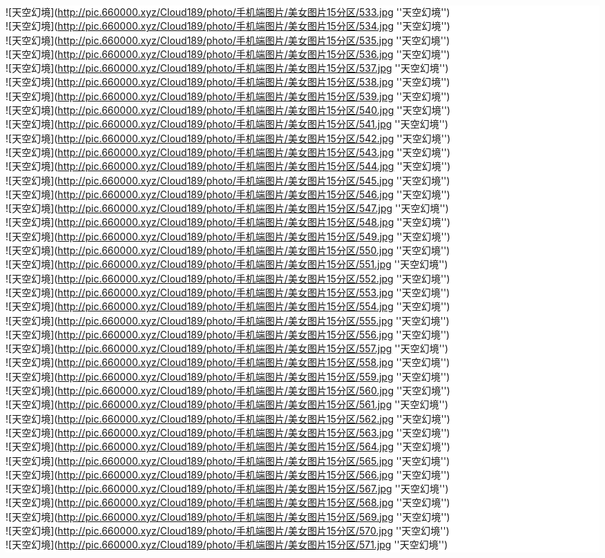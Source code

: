 ![天空幻境](http://pic.660000.xyz/Cloud189/photo/手机端图片/美女图片15分区/533.jpg ''天空幻境'') <br>
![天空幻境](http://pic.660000.xyz/Cloud189/photo/手机端图片/美女图片15分区/534.jpg ''天空幻境'') <br>
![天空幻境](http://pic.660000.xyz/Cloud189/photo/手机端图片/美女图片15分区/535.jpg ''天空幻境'') <br>
![天空幻境](http://pic.660000.xyz/Cloud189/photo/手机端图片/美女图片15分区/536.jpg ''天空幻境'') <br>
![天空幻境](http://pic.660000.xyz/Cloud189/photo/手机端图片/美女图片15分区/537.jpg ''天空幻境'') <br>
![天空幻境](http://pic.660000.xyz/Cloud189/photo/手机端图片/美女图片15分区/538.jpg ''天空幻境'') <br>
![天空幻境](http://pic.660000.xyz/Cloud189/photo/手机端图片/美女图片15分区/539.jpg ''天空幻境'') <br>
![天空幻境](http://pic.660000.xyz/Cloud189/photo/手机端图片/美女图片15分区/540.jpg ''天空幻境'') <br>
![天空幻境](http://pic.660000.xyz/Cloud189/photo/手机端图片/美女图片15分区/541.jpg ''天空幻境'') <br>
![天空幻境](http://pic.660000.xyz/Cloud189/photo/手机端图片/美女图片15分区/542.jpg ''天空幻境'') <br>
![天空幻境](http://pic.660000.xyz/Cloud189/photo/手机端图片/美女图片15分区/543.jpg ''天空幻境'') <br>
![天空幻境](http://pic.660000.xyz/Cloud189/photo/手机端图片/美女图片15分区/544.jpg ''天空幻境'') <br>
![天空幻境](http://pic.660000.xyz/Cloud189/photo/手机端图片/美女图片15分区/545.jpg ''天空幻境'') <br>
![天空幻境](http://pic.660000.xyz/Cloud189/photo/手机端图片/美女图片15分区/546.jpg ''天空幻境'') <br>
![天空幻境](http://pic.660000.xyz/Cloud189/photo/手机端图片/美女图片15分区/547.jpg ''天空幻境'') <br>
![天空幻境](http://pic.660000.xyz/Cloud189/photo/手机端图片/美女图片15分区/548.jpg ''天空幻境'') <br>
![天空幻境](http://pic.660000.xyz/Cloud189/photo/手机端图片/美女图片15分区/549.jpg ''天空幻境'') <br>
![天空幻境](http://pic.660000.xyz/Cloud189/photo/手机端图片/美女图片15分区/550.jpg ''天空幻境'') <br>
![天空幻境](http://pic.660000.xyz/Cloud189/photo/手机端图片/美女图片15分区/551.jpg ''天空幻境'') <br>
![天空幻境](http://pic.660000.xyz/Cloud189/photo/手机端图片/美女图片15分区/552.jpg ''天空幻境'') <br>
![天空幻境](http://pic.660000.xyz/Cloud189/photo/手机端图片/美女图片15分区/553.jpg ''天空幻境'') <br>
![天空幻境](http://pic.660000.xyz/Cloud189/photo/手机端图片/美女图片15分区/554.jpg ''天空幻境'') <br>
![天空幻境](http://pic.660000.xyz/Cloud189/photo/手机端图片/美女图片15分区/555.jpg ''天空幻境'') <br>
![天空幻境](http://pic.660000.xyz/Cloud189/photo/手机端图片/美女图片15分区/556.jpg ''天空幻境'') <br>
![天空幻境](http://pic.660000.xyz/Cloud189/photo/手机端图片/美女图片15分区/557.jpg ''天空幻境'') <br>
![天空幻境](http://pic.660000.xyz/Cloud189/photo/手机端图片/美女图片15分区/558.jpg ''天空幻境'') <br>
![天空幻境](http://pic.660000.xyz/Cloud189/photo/手机端图片/美女图片15分区/559.jpg ''天空幻境'') <br>
![天空幻境](http://pic.660000.xyz/Cloud189/photo/手机端图片/美女图片15分区/560.jpg ''天空幻境'') <br>
![天空幻境](http://pic.660000.xyz/Cloud189/photo/手机端图片/美女图片15分区/561.jpg ''天空幻境'') <br>
![天空幻境](http://pic.660000.xyz/Cloud189/photo/手机端图片/美女图片15分区/562.jpg ''天空幻境'') <br>
![天空幻境](http://pic.660000.xyz/Cloud189/photo/手机端图片/美女图片15分区/563.jpg ''天空幻境'') <br>
![天空幻境](http://pic.660000.xyz/Cloud189/photo/手机端图片/美女图片15分区/564.jpg ''天空幻境'') <br>
![天空幻境](http://pic.660000.xyz/Cloud189/photo/手机端图片/美女图片15分区/565.jpg ''天空幻境'') <br>
![天空幻境](http://pic.660000.xyz/Cloud189/photo/手机端图片/美女图片15分区/566.jpg ''天空幻境'') <br>
![天空幻境](http://pic.660000.xyz/Cloud189/photo/手机端图片/美女图片15分区/567.jpg ''天空幻境'') <br>
![天空幻境](http://pic.660000.xyz/Cloud189/photo/手机端图片/美女图片15分区/568.jpg ''天空幻境'') <br>
![天空幻境](http://pic.660000.xyz/Cloud189/photo/手机端图片/美女图片15分区/569.jpg ''天空幻境'') <br>
![天空幻境](http://pic.660000.xyz/Cloud189/photo/手机端图片/美女图片15分区/570.jpg ''天空幻境'') <br>
![天空幻境](http://pic.660000.xyz/Cloud189/photo/手机端图片/美女图片15分区/571.jpg ''天空幻境'') <br>